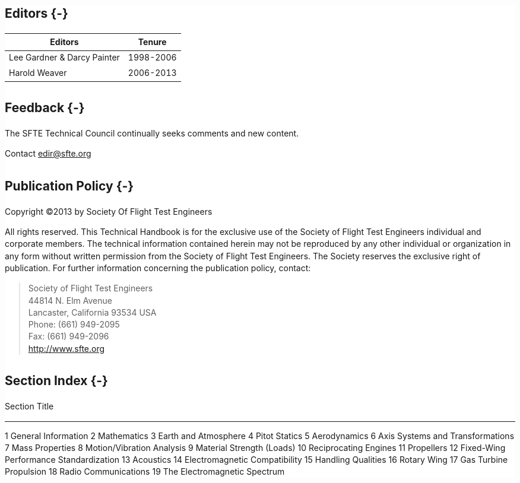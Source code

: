 ## Editors {-}

|Editors| Tenure |
|-------|--------|
|Lee Gardner & Darcy Painter | 1998-2006 |
|Harold Weaver | 2006-2013 |

## Feedback {-}

The SFTE Technical Council continually seeks comments and new content.

Contact <edir@sfte.org>


## Publication Policy {-}

Copyright ©2013 by Society Of Flight Test Engineers

All rights reserved. This Technical Handbook is for the exclusive use of the Society of Flight Test Engineers individual and corporate members. The technical information contained herein may not be reproduced by any other individual or organization in any form without written permission from the Society of Flight Test Engineers. The Society reserves the exclusive right of publication. For further information concerning the publication policy, contact:


> Society of Flight Test Engineers    
> 44814 N. Elm Avenue    
> Lancaster, California 93534 USA    
> Phone: (661) 949-2095    
> Fax: (661) 949-2096    
> <http://www.sfte.org>


## Section Index {-}

  Section                     Title
  --------------------------- ----------------------------------------
  1                           General Information
  2                           Mathematics
  3                           Earth and Atmosphere
  4                           Pitot Statics
  5                           Aerodynamics
  6                           Axis Systems and Transformations
  7                           Mass Properties
  8                           Motion/Vibration Analysis
  9                           Material Strength (Loads)
  10                          Reciprocating Engines
  11                          Propellers
  12                          Fixed-Wing Performance Standardization
  13                          Acoustics
  14                          Electromagnetic Compatibility
  15                          Handling Qualities
  16                          Rotary Wing
  17                          Gas Turbine Propulsion
  18                          Radio Communications
  19                          The Electromagnetic Spectrum
